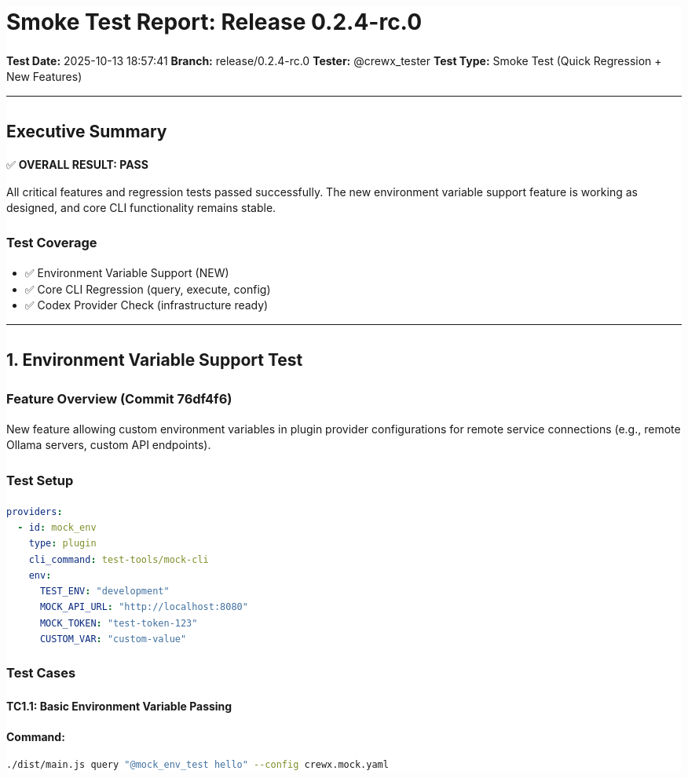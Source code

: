 # Smoke Test Report: Release 0.2.4-rc.0

**Test Date:** 2025-10-13 18:57:41
**Branch:** release/0.2.4-rc.0
**Tester:** @crewx_tester
**Test Type:** Smoke Test (Quick Regression + New Features)

---

## Executive Summary

✅ **OVERALL RESULT: PASS**

All critical features and regression tests passed successfully. The new environment variable support feature is working as designed, and core CLI functionality remains stable.

### Test Coverage
- ✅ Environment Variable Support (NEW)
- ✅ Core CLI Regression (query, execute, config)
- ✅ Codex Provider Check (infrastructure ready)

---

## 1. Environment Variable Support Test

### Feature Overview (Commit 76df4f6)
New feature allowing custom environment variables in plugin provider configurations for remote service connections (e.g., remote Ollama servers, custom API endpoints).

### Test Setup
```yaml
providers:
  - id: mock_env
    type: plugin
    cli_command: test-tools/mock-cli
    env:
      TEST_ENV: "development"
      MOCK_API_URL: "http://localhost:8080"
      MOCK_TOKEN: "test-token-123"
      CUSTOM_VAR: "custom-value"
```

### Test Cases

#### TC1.1: Basic Environment Variable Passing
**Command:**
```bash
./dist/main.js query "@mock_env_test hello" --config crewx.mock.yaml
```

